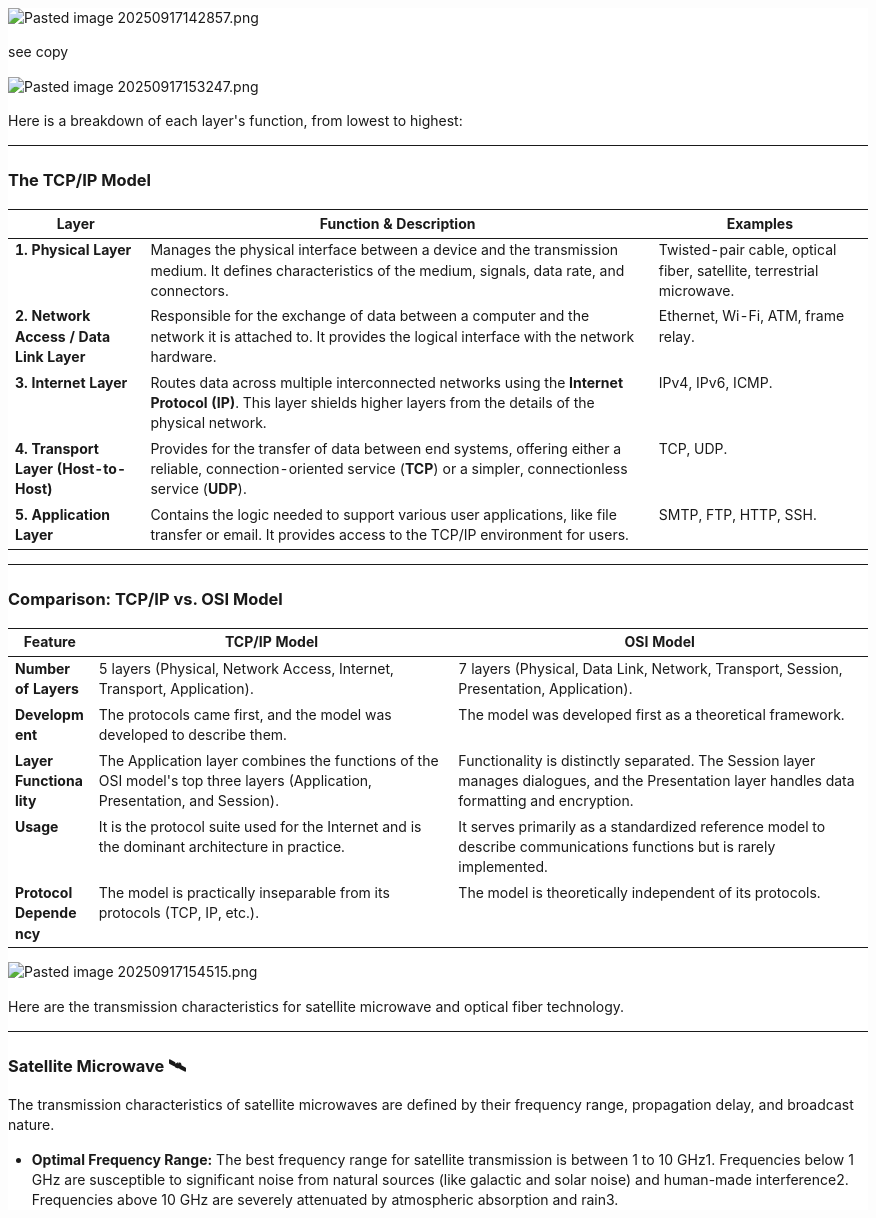 ![Pasted image 20250917142857.png](/img/user/Attachments/Pasted%20image%2020250917142857.png)

see copy

![Pasted image 20250917153247.png](/img/user/Attachments/Pasted%20image%2020250917153247.png)

Here is a breakdown of each layer's function, from lowest to highest:

---

### The TCP/IP Model

|Layer|Function & Description|Examples|
|---|---|---|
|**1. Physical Layer**|Manages the physical interface between a device and the transmission medium. It defines characteristics of the medium, signals, data rate, and connectors.|Twisted-pair cable, optical fiber, satellite, terrestrial microwave.|
|**2. Network Access / Data Link Layer**|Responsible for the exchange of data between a computer and the network it is attached to. It provides the logical interface with the network hardware.|Ethernet, Wi-Fi, ATM, frame relay.|
|**3. Internet Layer**|Routes data across multiple interconnected networks using the **Internet Protocol (IP)**. This layer shields higher layers from the details of the physical network.|IPv4, IPv6, ICMP.|
|**4. Transport Layer (Host-to-Host)**|Provides for the transfer of data between end systems, offering either a reliable, connection-oriented service (**TCP**) or a simpler, connectionless service (**UDP**).|TCP, UDP.|
|**5. Application Layer**|Contains the logic needed to support various user applications, like file transfer or email. It provides access to the TCP/IP environment for users.|SMTP, FTP, HTTP, SSH.|

---

### Comparison: TCP/IP vs. OSI Model

| Feature                 | TCP/IP Model                                                                                                               | OSI Model                                                                                                                                      |
| ----------------------- | -------------------------------------------------------------------------------------------------------------------------- | ---------------------------------------------------------------------------------------------------------------------------------------------- |
| **Number of Layers**    | 5 layers (Physical, Network Access, Internet, Transport, Application).                                                     | 7 layers (Physical, Data Link, Network, Transport, Session, Presentation, Application).                                                        |
| **Development**         | The protocols came first, and the model was developed to describe them.                                                    | The model was developed first as a theoretical framework.                                                                                      |
| **Layer Functionality** | The Application layer combines the functions of the OSI model's top three layers (Application, Presentation, and Session). | Functionality is distinctly separated. The Session layer manages dialogues, and the Presentation layer handles data formatting and encryption. |
| **Usage**               | It is the protocol suite used for the Internet and is the dominant architecture in practice.                               | It serves primarily as a standardized reference model to describe communications functions but is rarely implemented.                          |
| **Protocol Dependency** | The model is practically inseparable from its protocols (TCP, IP, etc.).                                                   | The model is theoretically independent of its protocols.                                                                                       |



![Pasted image 20250917154515.png](/img/user/Attachments/Pasted%20image%2020250917154515.png)

Here are the transmission characteristics for satellite microwave and optical fiber technology.

---

### Satellite Microwave 🛰️

The transmission characteristics of satellite microwaves are defined by their frequency range, propagation delay, and broadcast nature.

- **Optimal Frequency Range:** The best frequency range for satellite transmission is between 1 to 10 GHz1. Frequencies below 1 GHz are susceptible to significant noise from natural sources (like galactic and solar noise) and human-made interference2. Frequencies above 10 GHz are severely attenuated by atmospheric absorption and rain3.
    